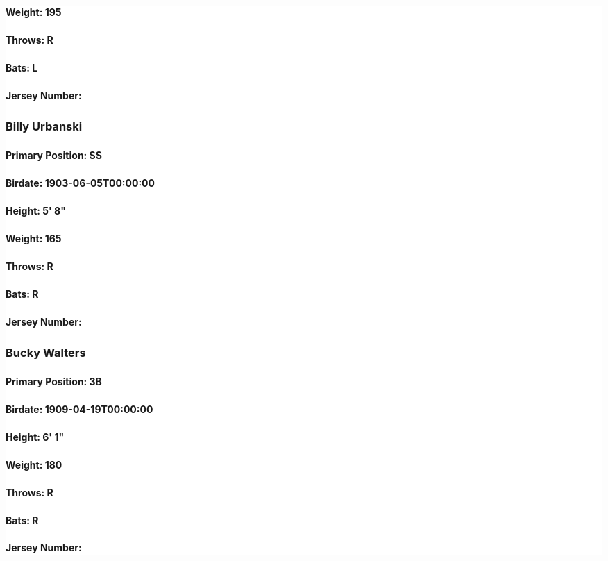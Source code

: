 #### Weight: 195
#### Throws: R
#### Bats: L
#### Jersey Number: 
### Billy Urbanski
#### Primary Position: SS
#### Birdate: 1903-06-05T00:00:00
#### Height: 5' 8"
#### Weight: 165
#### Throws: R
#### Bats: R
#### Jersey Number: 
### Bucky Walters
#### Primary Position: 3B
#### Birdate: 1909-04-19T00:00:00
#### Height: 6' 1"
#### Weight: 180
#### Throws: R
#### Bats: R
#### Jersey Number: 